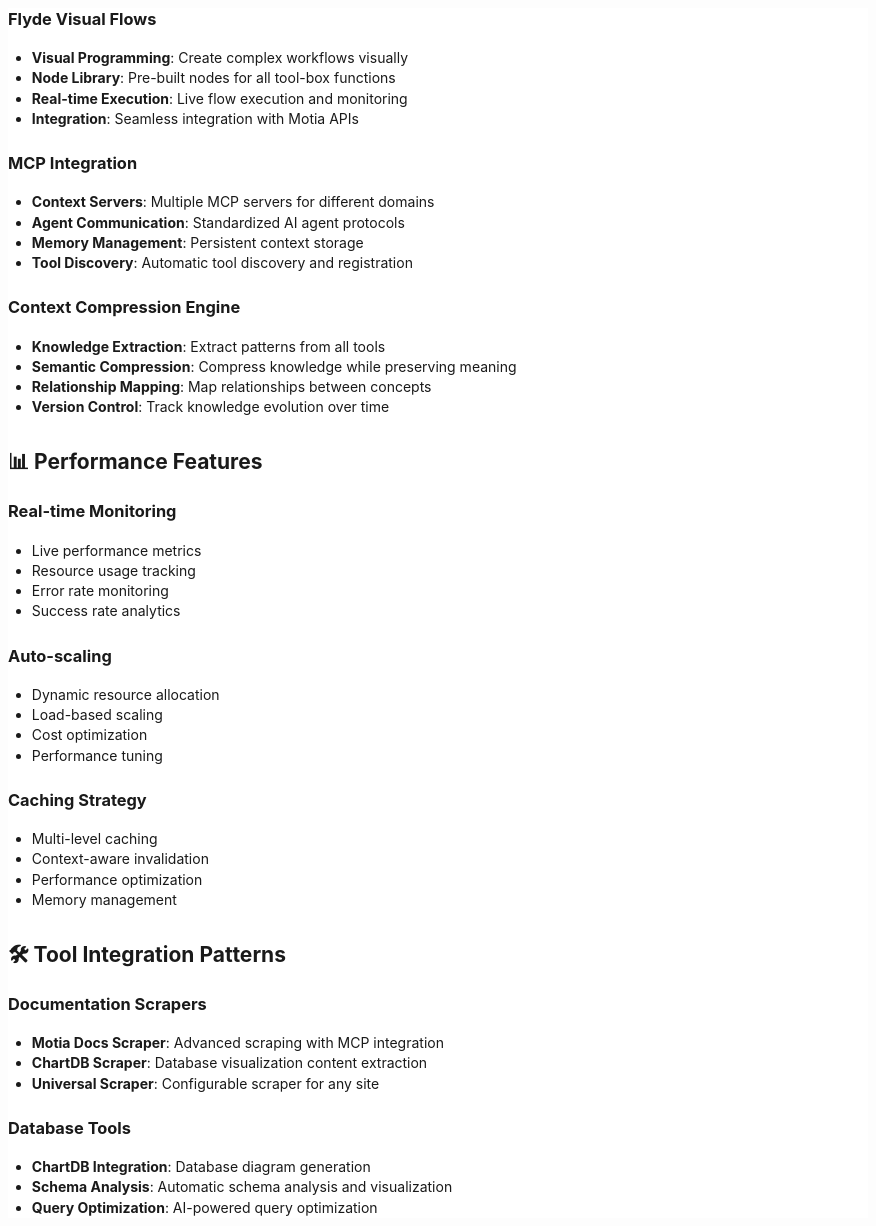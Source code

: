 ### Flyde Visual Flows
- **Visual Programming**: Create complex workflows visually
- **Node Library**: Pre-built nodes for all tool-box functions
- **Real-time Execution**: Live flow execution and monitoring
- **Integration**: Seamless integration with Motia APIs

### MCP Integration
- **Context Servers**: Multiple MCP servers for different domains
- **Agent Communication**: Standardized AI agent protocols
- **Memory Management**: Persistent context storage
- **Tool Discovery**: Automatic tool discovery and registration

### Context Compression Engine
- **Knowledge Extraction**: Extract patterns from all tools
- **Semantic Compression**: Compress knowledge while preserving meaning
- **Relationship Mapping**: Map relationships between concepts
- **Version Control**: Track knowledge evolution over time

## 📊 Performance Features

### Real-time Monitoring
- Live performance metrics
- Resource usage tracking
- Error rate monitoring
- Success rate analytics

### Auto-scaling
- Dynamic resource allocation
- Load-based scaling
- Cost optimization
- Performance tuning

### Caching Strategy
- Multi-level caching
- Context-aware invalidation
- Performance optimization
- Memory management

## 🛠 Tool Integration Patterns

### Documentation Scrapers
- **Motia Docs Scraper**: Advanced scraping with MCP integration
- **ChartDB Scraper**: Database visualization content extraction
- **Universal Scraper**: Configurable scraper for any site

### Database Tools
- **ChartDB Integration**: Database diagram generation
- **Schema Analysis**: Automatic schema analysis and visualization
- **Query Optimization**: AI-powered query optimization
